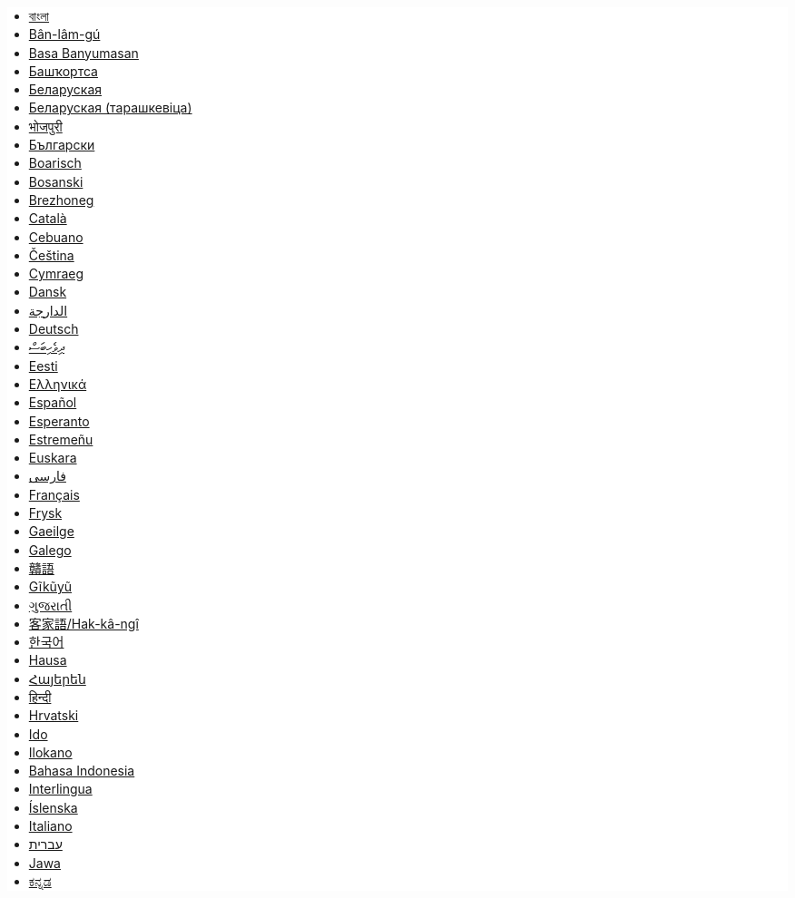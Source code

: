 * [বাংলা](https://bn.wikipedia.org/wiki/%E0%A6%AE%E0%A6%BE%E0%A6%87%E0%A6%95%E0%A7%8D%E0%A6%B0%E0%A7%8B%E0%A6%B8%E0%A6%AB%E0%A6%9F_%E0%A6%95%E0%A6%B0%E0%A7%8D%E0%A6%AA%E0%A7%8B%E0%A6%B0%E0%A7%87%E0%A6%B6%E0%A6%A8 "মাইক্রোসফট কর্পোরেশন – Bangla")
* [Bân-lâm-gú](https://zh-min-nan.wikipedia.org/wiki/Microsoft "Microsoft – Minnan")
* [Basa Banyumasan](https://map-bms.wikipedia.org/wiki/Microsoft_Corporation "Microsoft Corporation – Basa Banyumasan")
* [Башҡортса](https://ba.wikipedia.org/wiki/Microsoft "Microsoft – Bashkir")
* [Беларуская](https://be.wikipedia.org/wiki/Microsoft "Microsoft – Belarusian")
* [Беларуская (тарашкевіца)](https://be-tarask.wikipedia.org/wiki/%D0%9C%D0%B0%D0%B9%D0%BA%D1%80%D0%B0%D1%81%D0%BE%D1%84%D1%82 "Майкрасофт – Belarusian (Taraškievica orthography)")
* [भोजपुरी](https://bh.wikipedia.org/wiki/%E0%A4%AE%E0%A4%BE%E0%A4%87%E0%A4%95%E0%A5%8D%E0%A4%B0%E0%A5%8B%E0%A4%B8%E0%A4%BE%E0%A4%AB%E0%A5%8D%E0%A4%9F "माइक्रोसाफ्ट – Bhojpuri")
* [Български](https://bg.wikipedia.org/wiki/%D0%9C%D0%B0%D0%B9%D0%BA%D1%80%D0%BE%D1%81%D0%BE%D1%84%D1%82 "Майкрософт – Bulgarian")
* [Boarisch](https://bar.wikipedia.org/wiki/Microsoft "Microsoft – Bavarian")
* [Bosanski](https://bs.wikipedia.org/wiki/Microsoft "Microsoft – Bosnian")
* [Brezhoneg](https://br.wikipedia.org/wiki/Microsoft "Microsoft – Breton")
* [Català](https://ca.wikipedia.org/wiki/Microsoft "Microsoft – Catalan")
* [Cebuano](https://ceb.wikipedia.org/wiki/Microsoft "Microsoft – Cebuano")
* [Čeština](https://cs.wikipedia.org/wiki/Microsoft "Microsoft – Czech")
* [Cymraeg](https://cy.wikipedia.org/wiki/Microsoft "Microsoft – Welsh")
* [Dansk](https://da.wikipedia.org/wiki/Microsoft "Microsoft – Danish")
* [الدارجة](https://ary.wikipedia.org/wiki/%D9%85%D8%A7%D9%8A%D9%83%D8%B1%D9%88%D8%B5%D9%88%D9%81%D8%AA "مايكروصوفت – Moroccan Arabic")
* [Deutsch](https://de.wikipedia.org/wiki/Microsoft "Microsoft – German")
* [ދިވެހިބަސް](https://dv.wikipedia.org/wiki/%DE%89%DE%A6%DE%87%DE%A8%DE%86%DE%B0%DE%83%DE%AF%DE%90%DE%AE%DE%8A%DE%B0%DE%93%DE%B0 "މައިކްރޯސޮފްޓް – Divehi")
* [Eesti](https://et.wikipedia.org/wiki/Microsoft "Microsoft – Estonian")
* [Ελληνικά](https://el.wikipedia.org/wiki/Microsoft "Microsoft – Greek")
* [Español](https://es.wikipedia.org/wiki/Microsoft "Microsoft – Spanish")
* [Esperanto](https://eo.wikipedia.org/wiki/Microsoft "Microsoft – Esperanto")
* [Estremeñu](https://ext.wikipedia.org/wiki/Microsoft "Microsoft – Extremaduran")
* [Euskara](https://eu.wikipedia.org/wiki/Microsoft "Microsoft – Basque")
* [فارسی](https://fa.wikipedia.org/wiki/%D9%85%D8%A7%DB%8C%DA%A9%D8%B1%D9%88%D8%B3%D8%A7%D9%81%D8%AA "مایکروسافت – Persian")
* [Français](https://fr.wikipedia.org/wiki/Microsoft "Microsoft – French")
* [Frysk](https://fy.wikipedia.org/wiki/Microsoft "Microsoft – Western Frisian")
* [Gaeilge](https://ga.wikipedia.org/wiki/Microsoft "Microsoft – Irish")
* [Galego](https://gl.wikipedia.org/wiki/Microsoft "Microsoft – Galician")
* [贛語](https://gan.wikipedia.org/wiki/%E5%BE%AE%E8%BB%9F "微軟 – Gan")
* [Gĩkũyũ](https://ki.wikipedia.org/wiki/Microsoft "Microsoft – Kikuyu")
* [ગુજરાતી](https://gu.wikipedia.org/wiki/%E0%AA%AE%E0%AA%BE%E0%AA%87%E0%AA%95%E0%AB%8D%E0%AA%B0%E0%AB%8B%E0%AA%B8%E0%AB%8B%E0%AA%AB%E0%AB%8D%E0%AA%9F "માઇક્રોસોફ્ટ – Gujarati")
* [客家語/Hak-kâ-ngî](https://hak.wikipedia.org/wiki/Microsoft "Microsoft – Hakka Chinese")
* [한국어](https://ko.wikipedia.org/wiki/%EB%A7%88%EC%9D%B4%ED%81%AC%EB%A1%9C%EC%86%8C%ED%94%84%ED%8A%B8 "마이크로소프트 – Korean")
* [Hausa](https://ha.wikipedia.org/wiki/Microsoft "Microsoft – Hausa")
* [Հայերեն](https://hy.wikipedia.org/wiki/%D5%84%D5%A1%D5%B5%D6%84%D6%80%D5%B8%D5%BD%D5%B8%D6%86%D5%A9 "Մայքրոսոֆթ – Armenian")
* [हिन्दी](https://hi.wikipedia.org/wiki/%E0%A4%AE%E0%A4%BE%E0%A4%87%E0%A4%95%E0%A5%8D%E0%A4%B0%E0%A5%8B%E0%A4%B8%E0%A5%89%E0%A4%AB%E0%A4%BC%E0%A5%8D%E0%A4%9F "माइक्रोसॉफ़्ट – Hindi")
* [Hrvatski](https://hr.wikipedia.org/wiki/Microsoft "Microsoft – Croatian")
* [Ido](https://io.wikipedia.org/wiki/Microsoft "Microsoft – Ido")
* [Ilokano](https://ilo.wikipedia.org/wiki/Microsoft "Microsoft – Iloko")
* [Bahasa Indonesia](https://id.wikipedia.org/wiki/Microsoft "Microsoft – Indonesian")
* [Interlingua](https://ia.wikipedia.org/wiki/Microsoft_Corporation "Microsoft Corporation – Interlingua")
* [Íslenska](https://is.wikipedia.org/wiki/Microsoft "Microsoft – Icelandic")
* [Italiano](https://it.wikipedia.org/wiki/Microsoft "Microsoft – Italian")
* [עברית](https://he.wikipedia.org/wiki/%D7%9E%D7%99%D7%A7%D7%A8%D7%95%D7%A1%D7%95%D7%A4%D7%98 "מיקרוסופט – Hebrew")
* [Jawa](https://jv.wikipedia.org/wiki/Microsoft "Microsoft – Javanese")
* [ಕನ್ನಡ](https://kn.wikipedia.org/wiki/%E0%B2%AE%E0%B3%88%E0%B2%95%E0%B3%8D%E0%B2%B0%E0%B3%8B%E0%B2%B8%E0%B2%BE%E0%B2%AB%E0%B3%8D%E0%B2%9F%E0%B3%8D "ಮೈಕ್ರೋಸಾಫ್ಟ್ – Kannada")